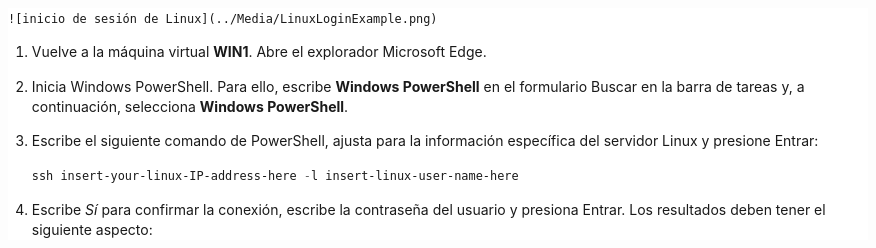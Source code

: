     ![inicio de sesión de Linux](../Media/LinuxLoginExample.png)

1. Vuelve a la máquina virtual **WIN1**. Abre el explorador Microsoft Edge.

1. Inicia Windows PowerShell. Para ello, escribe **Windows PowerShell** en el formulario Buscar en la barra de tareas y, a continuación, selecciona **Windows PowerShell**.

1. Escribe el siguiente comando de PowerShell, ajusta para la información específica del servidor Linux y presione Entrar:

    ```PowerShell
    ssh insert-your-linux-IP-address-here -l insert-linux-user-name-here
    ```

1. Escribe *Sí* para confirmar la conexión, escribe la contraseña del usuario y presiona Entrar. Los resultados deben tener el siguiente aspecto:
